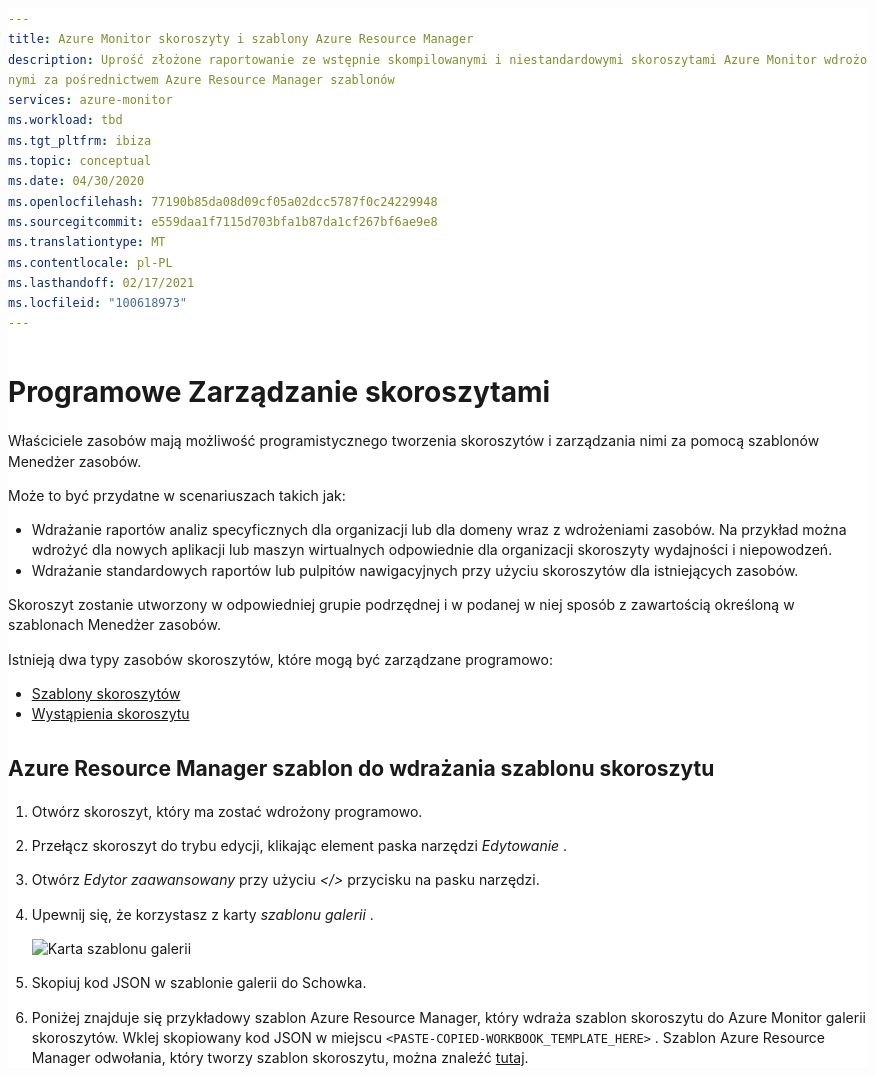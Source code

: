 ```yaml
---
title: Azure Monitor skoroszyty i szablony Azure Resource Manager
description: Uprość złożone raportowanie ze wstępnie skompilowanymi i niestandardowymi skoroszytami Azure Monitor wdrożonymi za pośrednictwem Azure Resource Manager szablonów
services: azure-monitor
ms.workload: tbd
ms.tgt_pltfrm: ibiza
ms.topic: conceptual
ms.date: 04/30/2020
ms.openlocfilehash: 77190b85da08d09cf05a02dcc5787f0c24229948
ms.sourcegitcommit: e559daa1f7115d703bfa1b87da1cf267bf6ae9e8
ms.translationtype: MT
ms.contentlocale: pl-PL
ms.lasthandoff: 02/17/2021
ms.locfileid: "100618973"
---
```

# <a name="programmatically-manage-workbooks"></a>Programowe Zarządzanie skoroszytami

Właściciele zasobów mają możliwość programistycznego tworzenia skoroszytów i zarządzania nimi za pomocą szablonów Menedżer zasobów.

Może to być przydatne w scenariuszach takich jak:
* Wdrażanie raportów analiz specyficznych dla organizacji lub dla domeny wraz z wdrożeniami zasobów. Na przykład można wdrożyć dla nowych aplikacji lub maszyn wirtualnych odpowiednie dla organizacji skoroszyty wydajności i niepowodzeń.
* Wdrażanie standardowych raportów lub pulpitów nawigacyjnych przy użyciu skoroszytów dla istniejących zasobów.

Skoroszyt zostanie utworzony w odpowiedniej grupie podrzędnej i w podanej w niej sposób z zawartością określoną w szablonach Menedżer zasobów.

Istnieją dwa typy zasobów skoroszytów, które mogą być zarządzane programowo:
* [Szablony skoroszytów](#azure-resource-manager-template-for-deploying-a-workbook-template)
* [Wystąpienia skoroszytu](#azure-resource-manager-template-for-deploying-a-workbook-instance)

## <a name="azure-resource-manager-template-for-deploying-a-workbook-template"></a>Azure Resource Manager szablon do wdrażania szablonu skoroszytu

1. Otwórz skoroszyt, który ma zostać wdrożony programowo.
2. Przełącz skoroszyt do trybu edycji, klikając element paska narzędzi _Edytowanie_ .
3. Otwórz _Edytor zaawansowany_ przy użyciu _</>_ przycisku na pasku narzędzi.
4. Upewnij się, że korzystasz z karty _szablonu galerii_ .

    ![Karta szablonu galerii](./media/workbooks-automate/gallery-template.png)
1. Skopiuj kod JSON w szablonie galerii do Schowka.
2. Poniżej znajduje się przykładowy szablon Azure Resource Manager, który wdraża szablon skoroszytu do Azure Monitor galerii skoroszytów. Wklej skopiowany kod JSON w miejscu `<PASTE-COPIED-WORKBOOK_TEMPLATE_HERE>` . Szablon Azure Resource Manager odwołania, który tworzy szablon skoroszytu, można znaleźć [tutaj](https://github.com/microsoft/Application-Insights-Workbooks/blob/master/Documentation/ARM-template-for-creating-workbook-template).
